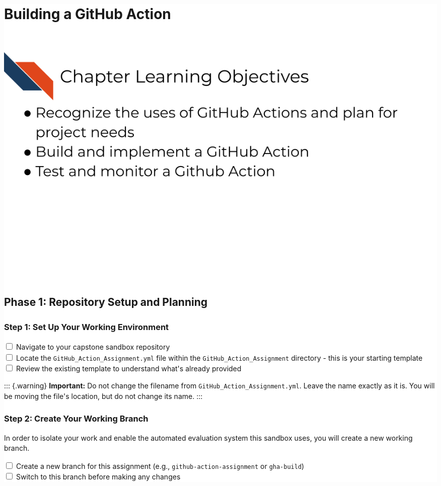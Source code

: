# Building a GitHub Action


<img src="04-building-a-gha_files/figure-html//1ExTZsKDHKM0fIi0_tB80qd8cHvqjEDyNJp-OsnvZ19o_g361b9572af4_0_186.png" alt="Learning Objectives: Recognize the uses of GitHub Actions and plan for project needs, Build and implement a GitHub Action, Test and monitor a Github Action" width="100%" />

## Phase 1: Repository Setup and Planning

### Step 1: Set Up Your Working Environment

<input type="checkbox"> Navigate to your capstone sandbox repository <br/>
<input type="checkbox"> Locate the `GitHub_Action_Assignment.yml` file within the `GitHub_Action_Assignment` directory - this is your starting template <br/>
<input type="checkbox"> Review the existing template to understand what's already provided <br/>

::: {.warning}
**Important:** Do not change the filename from `GitHub_Action_Assignment.yml`. Leave the name exactly as it is. You will be moving the file's location, but do not change its name.
:::

### Step 2: Create Your Working Branch

In order to isolate your work and enable the automated evaluation system this sandbox uses, you will create a new working branch.

<input type="checkbox"> Create a new branch for this assignment (e.g., `github-action-assignment` or `gha-build`)<br/>
<input type="checkbox"> Switch to this branch before making any changes<br/>
